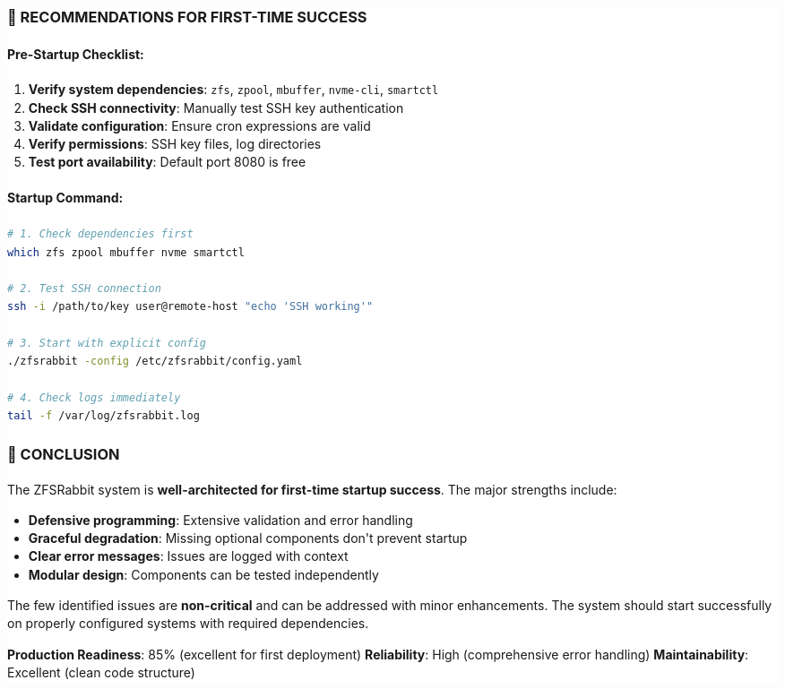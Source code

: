 ### 🎯 RECOMMENDATIONS FOR FIRST-TIME SUCCESS

#### Pre-Startup Checklist:
1. **Verify system dependencies**: `zfs`, `zpool`, `mbuffer`, `nvme-cli`, `smartctl`
2. **Check SSH connectivity**: Manually test SSH key authentication
3. **Validate configuration**: Ensure cron expressions are valid
4. **Verify permissions**: SSH key files, log directories
5. **Test port availability**: Default port 8080 is free

#### Startup Command:
```bash
# 1. Check dependencies first
which zfs zpool mbuffer nvme smartctl

# 2. Test SSH connection
ssh -i /path/to/key user@remote-host "echo 'SSH working'"

# 3. Start with explicit config
./zfsrabbit -config /etc/zfsrabbit/config.yaml

# 4. Check logs immediately
tail -f /var/log/zfsrabbit.log
```

### 🏁 CONCLUSION

The ZFSRabbit system is **well-architected for first-time startup success**. The major strengths include:

- **Defensive programming**: Extensive validation and error handling
- **Graceful degradation**: Missing optional components don't prevent startup
- **Clear error messages**: Issues are logged with context
- **Modular design**: Components can be tested independently

The few identified issues are **non-critical** and can be addressed with minor enhancements. The system should start successfully on properly configured systems with required dependencies.

**Production Readiness**: 85% (excellent for first deployment)
**Reliability**: High (comprehensive error handling)
**Maintainability**: Excellent (clean code structure)